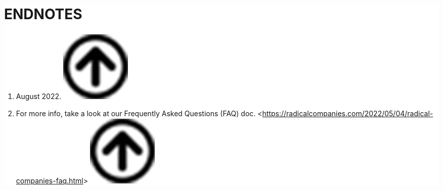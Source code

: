 <h1 class="_section">ENDNOTES</h1>
 <ol>
  <li id="en01">
   <p class="_list-item">
    August 2022.
    <a class="_uparrow" href="#bm01"><img src="/assets/img/arrow-up-icon.png"></a>
   </p>
  </li>
  <li id="en02">
   <p class="_list-item">
    For more info, take a look at our Frequently Asked Questions (FAQ) doc.
    <<a href="https://radicalcompanies.com/2022/05/04/radical-companies-faq.html" target="_blank">https://radicalcompanies.com/2022/05/04/radical-companies-faq.html</a>>
    <a class="_uparrow" href="#bm02"><img src="/assets/img/arrow-up-icon.png"></a>
   </p>
  </li>
 </ol>
